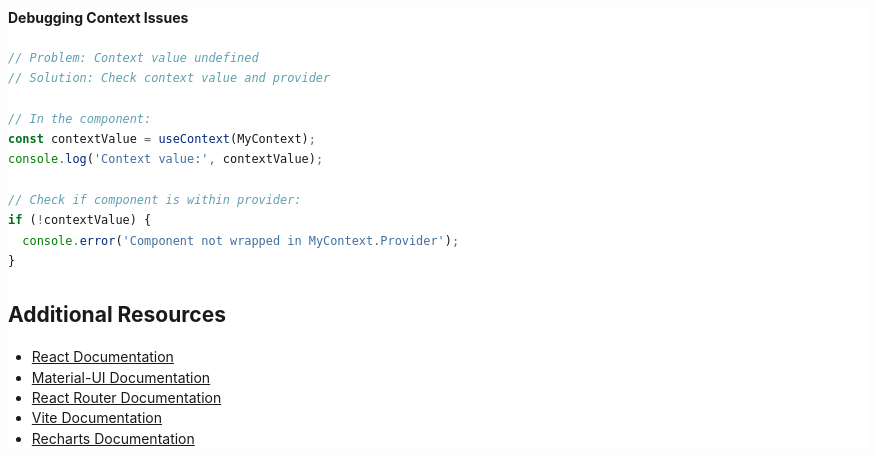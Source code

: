 #### Debugging Context Issues
```jsx
// Problem: Context value undefined
// Solution: Check context value and provider

// In the component:
const contextValue = useContext(MyContext);
console.log('Context value:', contextValue);

// Check if component is within provider:
if (!contextValue) {
  console.error('Component not wrapped in MyContext.Provider');
}
```

## Additional Resources

- [React Documentation](https://reactjs.org/docs/getting-started.html)
- [Material-UI Documentation](https://mui.com/material-ui/getting-started/overview/)
- [React Router Documentation](https://reactrouter.com/en/main)
- [Vite Documentation](https://vitejs.dev/guide/)
- [Recharts Documentation](https://recharts.org/en-US/)
